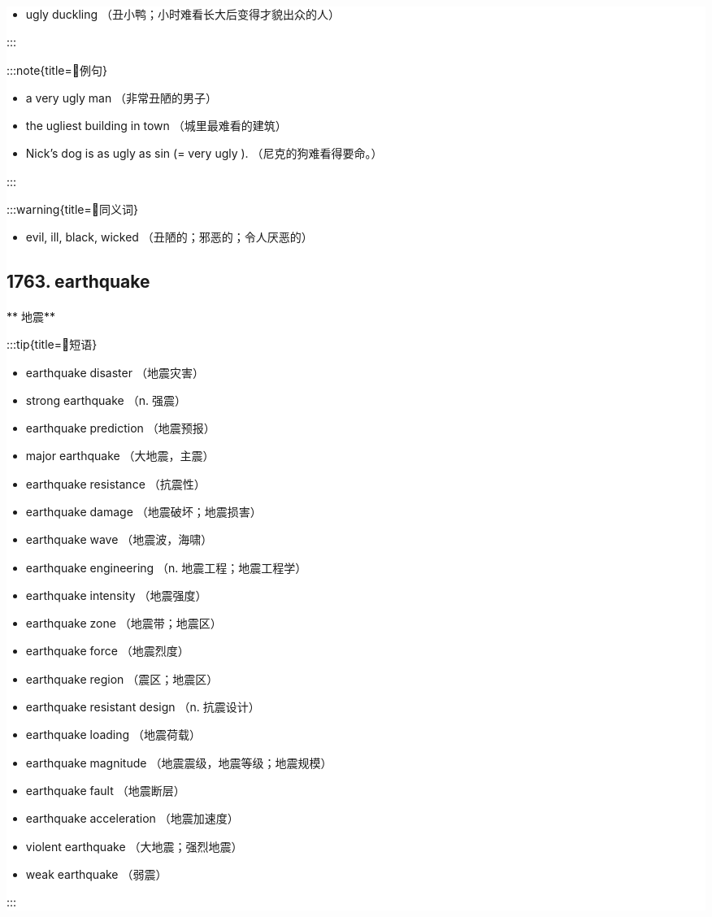 - ugly duckling （丑小鸭；小时难看长大后变得才貌出众的人）

:::

:::note{title=🎤例句}

- a very ugly man （非常丑陋的男子）

- the ugliest building in town （城里最难看的建筑）

- Nick’s dog is as ugly as sin (= very ugly ). （尼克的狗难看得要命。）

:::

:::warning{title=🤔同义词}

- evil, ill, black, wicked （丑陋的；邪恶的；令人厌恶的）


## 1763. earthquake

** 地震**

:::tip{title=🤩短语}

- earthquake disaster （地震灾害）

- strong earthquake （n. 强震）

- earthquake prediction （地震预报）

- major earthquake （大地震，主震）

- earthquake resistance （抗震性）

- earthquake damage （地震破坏；地震损害）

- earthquake wave （地震波，海啸）

- earthquake engineering （n. 地震工程；地震工程学）

- earthquake intensity （地震强度）

- earthquake zone （地震带；地震区）

- earthquake force （地震烈度）

- earthquake region （震区；地震区）

- earthquake resistant design （n. 抗震设计）

- earthquake loading （地震荷载）

- earthquake magnitude （地震震级，地震等级；地震规模）

- earthquake fault （地震断层）

- earthquake acceleration （地震加速度）

- violent earthquake （大地震；强烈地震）

- weak earthquake （弱震）

:::
